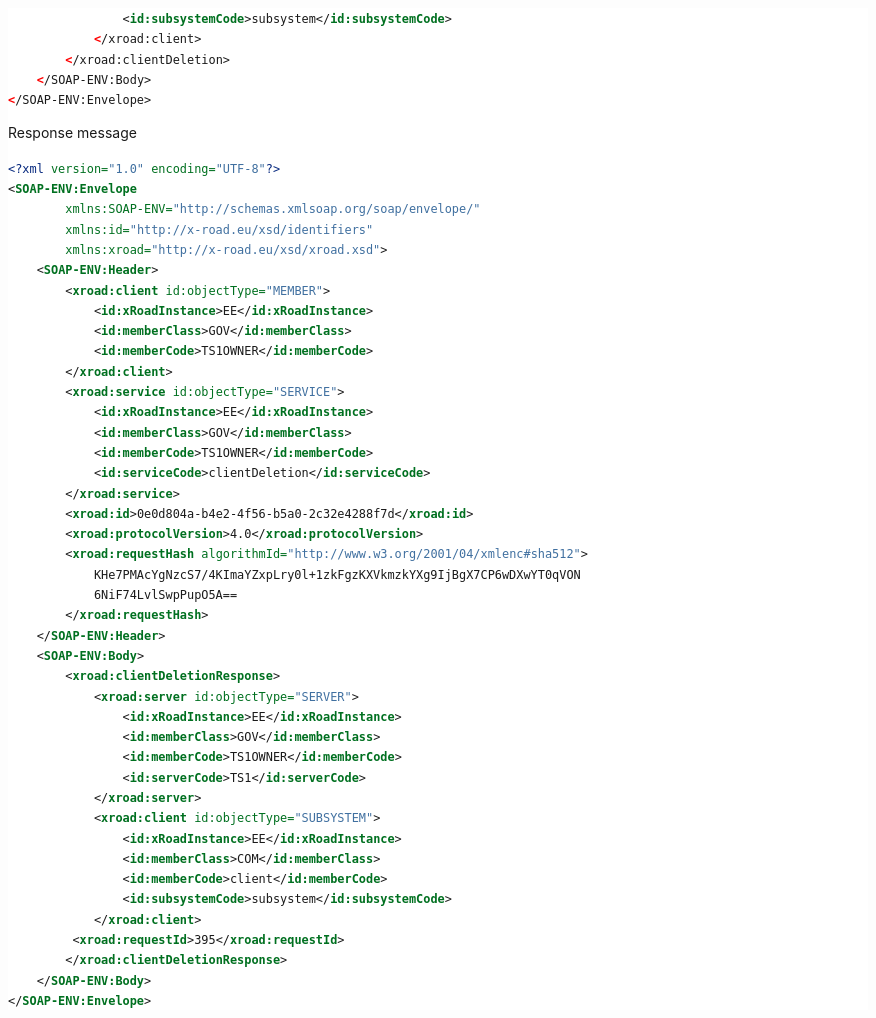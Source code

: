 ```xml
                <id:subsystemCode>subsystem</id:subsystemCode>
            </xroad:client>
        </xroad:clientDeletion>
    </SOAP-ENV:Body>
</SOAP-ENV:Envelope>
```

Response message

```xml
<?xml version="1.0" encoding="UTF-8"?>
<SOAP-ENV:Envelope
        xmlns:SOAP-ENV="http://schemas.xmlsoap.org/soap/envelope/"
        xmlns:id="http://x-road.eu/xsd/identifiers"
        xmlns:xroad="http://x-road.eu/xsd/xroad.xsd">
    <SOAP-ENV:Header>
        <xroad:client id:objectType="MEMBER">
            <id:xRoadInstance>EE</id:xRoadInstance>
            <id:memberClass>GOV</id:memberClass>
            <id:memberCode>TS1OWNER</id:memberCode>
        </xroad:client>
        <xroad:service id:objectType="SERVICE">
            <id:xRoadInstance>EE</id:xRoadInstance>
            <id:memberClass>GOV</id:memberClass>
            <id:memberCode>TS1OWNER</id:memberCode>
            <id:serviceCode>clientDeletion</id:serviceCode>
        </xroad:service>
        <xroad:id>0e0d804a-b4e2-4f56-b5a0-2c32e4288f7d</xroad:id>
        <xroad:protocolVersion>4.0</xroad:protocolVersion>
        <xroad:requestHash algorithmId="http://www.w3.org/2001/04/xmlenc#sha512">
            KHe7PMAcYgNzcS7/4KImaYZxpLry0l+1zkFgzKXVkmzkYXg9IjBgX7CP6wDXwYT0qVON
            6NiF74LvlSwpPupO5A==
        </xroad:requestHash>
    </SOAP-ENV:Header>
    <SOAP-ENV:Body>
        <xroad:clientDeletionResponse>
            <xroad:server id:objectType="SERVER">
                <id:xRoadInstance>EE</id:xRoadInstance>
                <id:memberClass>GOV</id:memberClass>
                <id:memberCode>TS1OWNER</id:memberCode>
                <id:serverCode>TS1</id:serverCode>
            </xroad:server>
            <xroad:client id:objectType="SUBSYSTEM">
                <id:xRoadInstance>EE</id:xRoadInstance>
                <id:memberClass>COM</id:memberClass>
                <id:memberCode>client</id:memberCode>
                <id:subsystemCode>subsystem</id:subsystemCode>
            </xroad:client>
	     <xroad:requestId>395</xroad:requestId>
        </xroad:clientDeletionResponse>
    </SOAP-ENV:Body>
</SOAP-ENV:Envelope>
```
